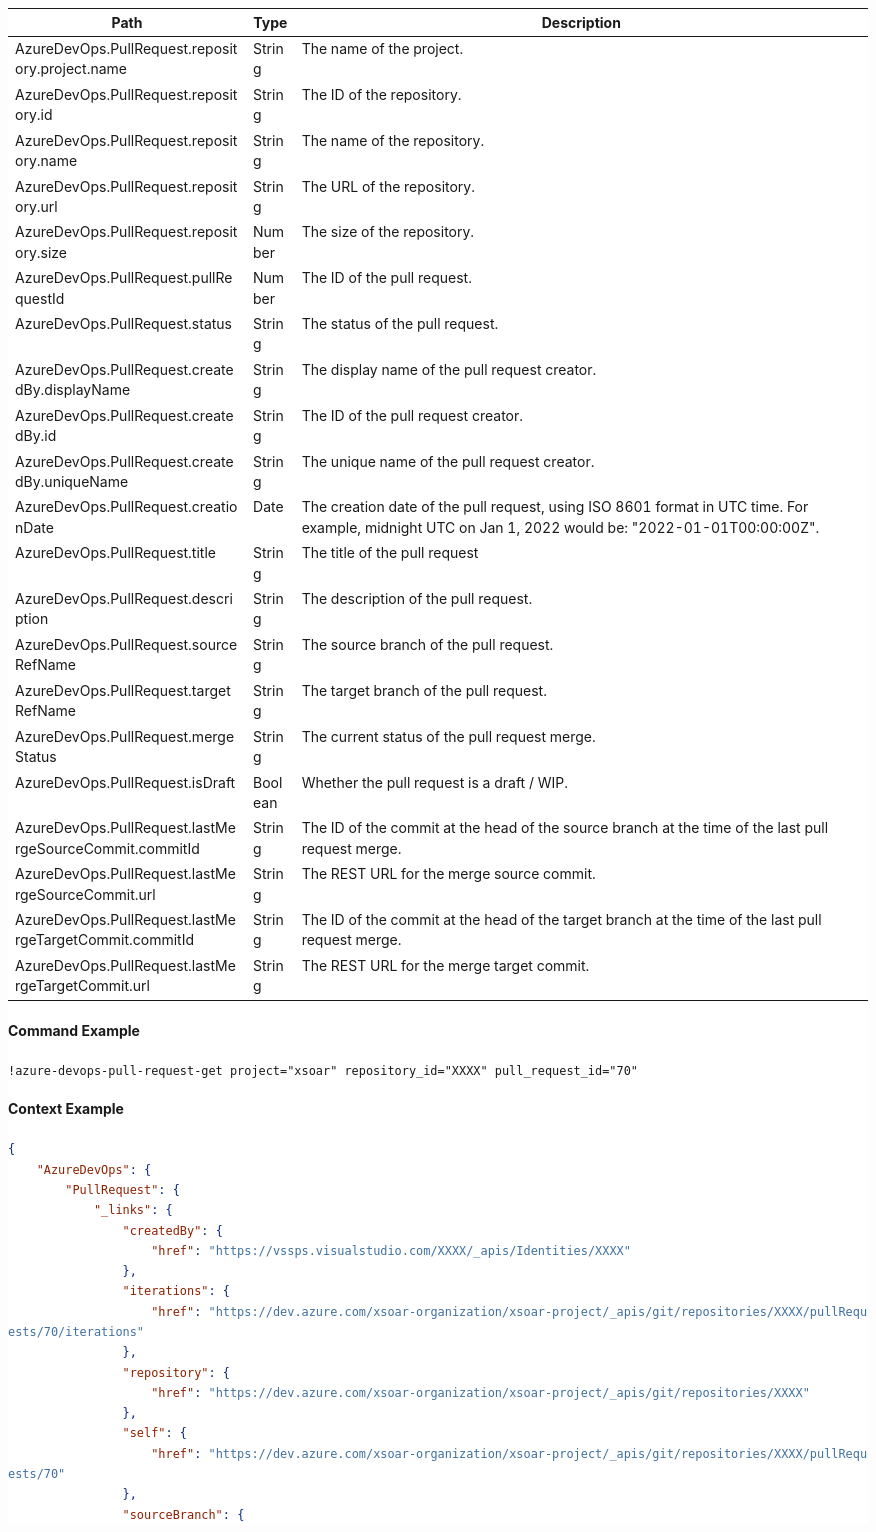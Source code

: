 | **Path** | **Type** | **Description** |
| --- | --- | --- |
| AzureDevOps.PullRequest.repository.project.name | String | The name of the project. | 
| AzureDevOps.PullRequest.repository.id | String | The ID of the repository. | 
| AzureDevOps.PullRequest.repository.name | String | The name of the repository. | 
| AzureDevOps.PullRequest.repository.url | String | The URL of the repository. | 
| AzureDevOps.PullRequest.repository.size | Number | The size of the repository. | 
| AzureDevOps.PullRequest.pullRequestId | Number | The ID of the pull request. | 
| AzureDevOps.PullRequest.status | String | The status of the pull request. | 
| AzureDevOps.PullRequest.createdBy.displayName | String | The display name of the pull request creator. | 
| AzureDevOps.PullRequest.createdBy.id | String | The ID of the pull request creator. | 
| AzureDevOps.PullRequest.createdBy.uniqueName | String | The unique name of the pull request creator. | 
| AzureDevOps.PullRequest.creationDate | Date | The creation date of the pull request, using ISO 8601 format in UTC time. For example, midnight UTC on Jan 1, 2022 would be: "2022-01-01T00:00:00Z". | 
| AzureDevOps.PullRequest.title | String | The title of the pull request | 
| AzureDevOps.PullRequest.description | String | The description of the pull request. | 
| AzureDevOps.PullRequest.sourceRefName | String | The source branch of the pull request. | 
| AzureDevOps.PullRequest.targetRefName | String | The target branch of the pull request. | 
| AzureDevOps.PullRequest.mergeStatus | String | The current status of the pull request merge. | 
| AzureDevOps.PullRequest.isDraft | Boolean | Whether the pull request is a draft / WIP. | 
| AzureDevOps.PullRequest.lastMergeSourceCommit.commitId | String | The ID of the commit at the head of the source branch at the time of the last pull request merge. | 
| AzureDevOps.PullRequest.lastMergeSourceCommit.url | String | The REST URL for the merge source commit. | 
| AzureDevOps.PullRequest.lastMergeTargetCommit.commitId | String | The ID of the commit at the head of the target branch at the time of the last pull request merge. | 
| AzureDevOps.PullRequest.lastMergeTargetCommit.url | String | The REST URL for the merge target commit. | 


#### Command Example
```!azure-devops-pull-request-get project="xsoar" repository_id="XXXX" pull_request_id="70"```

#### Context Example
```json
{
    "AzureDevOps": {
        "PullRequest": {
            "_links": {
                "createdBy": {
                    "href": "https://vssps.visualstudio.com/XXXX/_apis/Identities/XXXX"
                },
                "iterations": {
                    "href": "https://dev.azure.com/xsoar-organization/xsoar-project/_apis/git/repositories/XXXX/pullRequests/70/iterations"
                },
                "repository": {
                    "href": "https://dev.azure.com/xsoar-organization/xsoar-project/_apis/git/repositories/XXXX"
                },
                "self": {
                    "href": "https://dev.azure.com/xsoar-organization/xsoar-project/_apis/git/repositories/XXXX/pullRequests/70"
                },
                "sourceBranch": {
```